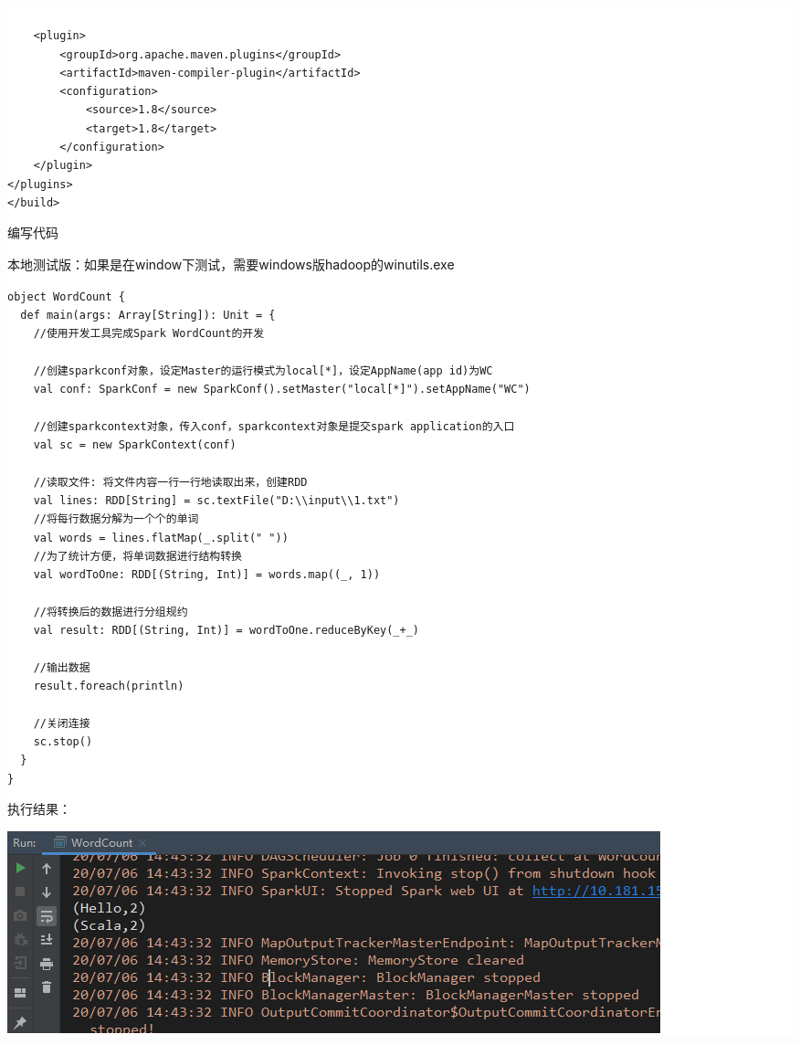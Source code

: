 ```
  
    <plugin>
        <groupId>org.apache.maven.plugins</groupId>
        <artifactId>maven-compiler-plugin</artifactId>
        <configuration>
            <source>1.8</source>
            <target>1.8</target>
        </configuration>
    </plugin>
</plugins>
</build>
```

编写代码

本地测试版：如果是在window下测试，需要windows版hadoop的winutils.exe

```
object WordCount {
  def main(args: Array[String]): Unit = {
    //使用开发工具完成Spark WordCount的开发

    //创建sparkconf对象，设定Master的运行模式为local[*]，设定AppName(app id)为WC
    val conf: SparkConf = new SparkConf().setMaster("local[*]").setAppName("WC")

    //创建sparkcontext对象，传入conf，sparkcontext对象是提交spark application的入口
    val sc = new SparkContext(conf)

    //读取文件: 将文件内容一行一行地读取出来，创建RDD
    val lines: RDD[String] = sc.textFile("D:\\input\\1.txt")
    //将每行数据分解为一个个的单词
    val words = lines.flatMap(_.split(" "))
    //为了统计方便，将单词数据进行结构转换
    val wordToOne: RDD[(String, Int)] = words.map((_, 1))

    //将转换后的数据进行分组规约
    val result: RDD[(String, Int)] = wordToOne.reduceByKey(_+_)
  
    //输出数据
    result.foreach(println)
  
    //关闭连接
    sc.stop()
  }
}
```

执行结果：

![image.png](assets/image-20210409193156-pkyrzoo.png)
